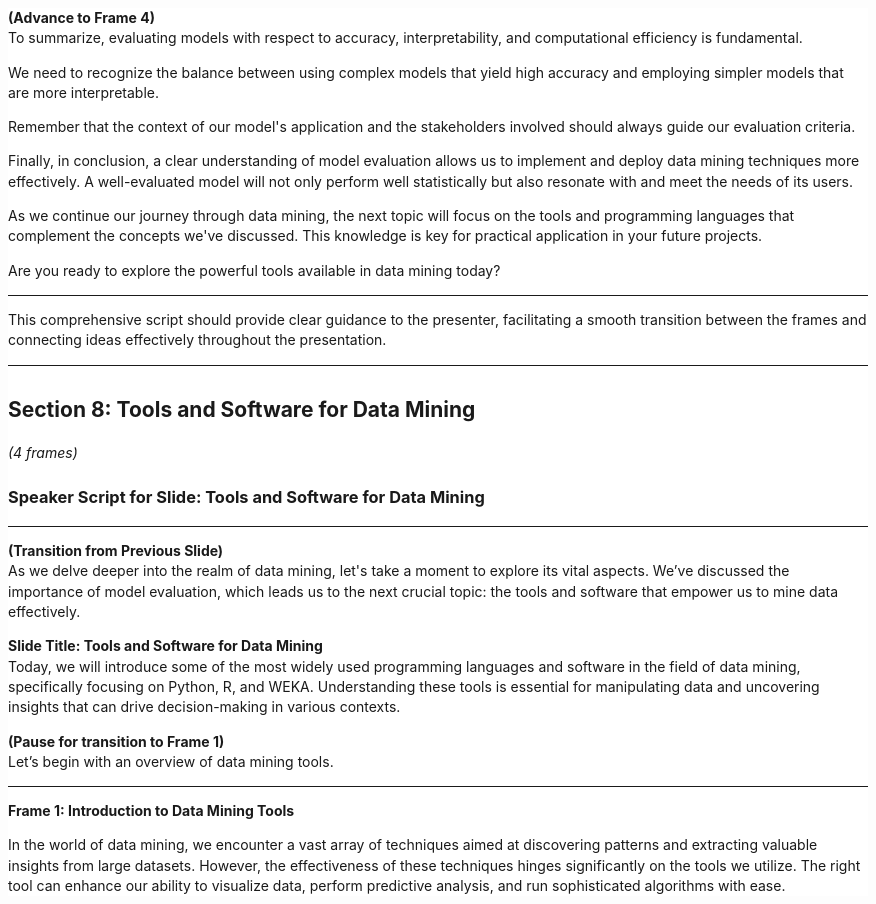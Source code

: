 **(Advance to Frame 4)**  
To summarize, evaluating models with respect to accuracy, interpretability, and computational efficiency is fundamental. 

We need to recognize the balance between using complex models that yield high accuracy and employing simpler models that are more interpretable.  

Remember that the context of our model's application and the stakeholders involved should always guide our evaluation criteria. 

Finally, in conclusion, a clear understanding of model evaluation allows us to implement and deploy data mining techniques more effectively. A well-evaluated model will not only perform well statistically but also resonate with and meet the needs of its users. 

As we continue our journey through data mining, the next topic will focus on the tools and programming languages that complement the concepts we've discussed. This knowledge is key for practical application in your future projects.  

Are you ready to explore the powerful tools available in data mining today? 

--- 

This comprehensive script should provide clear guidance to the presenter, facilitating a smooth transition between the frames and connecting ideas effectively throughout the presentation.

---

## Section 8: Tools and Software for Data Mining
*(4 frames)*

### Speaker Script for Slide: Tools and Software for Data Mining

---

**(Transition from Previous Slide)**  
As we delve deeper into the realm of data mining, let's take a moment to explore its vital aspects. We’ve discussed the importance of model evaluation, which leads us to the next crucial topic: the tools and software that empower us to mine data effectively. 

**Slide Title: Tools and Software for Data Mining**  
Today, we will introduce some of the most widely used programming languages and software in the field of data mining, specifically focusing on Python, R, and WEKA. Understanding these tools is essential for manipulating data and uncovering insights that can drive decision-making in various contexts.

**(Pause for transition to Frame 1)**  
Let’s begin with an overview of data mining tools.

---

**Frame 1: Introduction to Data Mining Tools**

In the world of data mining, we encounter a vast array of techniques aimed at discovering patterns and extracting valuable insights from large datasets. However, the effectiveness of these techniques hinges significantly on the tools we utilize. The right tool can enhance our ability to visualize data, perform predictive analysis, and run sophisticated algorithms with ease.
